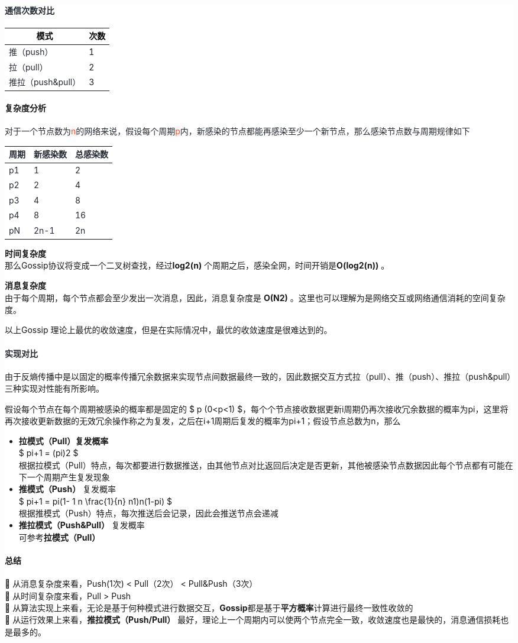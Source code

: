 #### <font style="color:rgb(37, 41, 51);">通信次数对比</font>
| <font style="color:rgb(0, 0, 0);">模式</font> | <font style="color:rgb(0, 0, 0);">次数</font> |
| --- | --- |
| <font style="color:rgb(37, 41, 51);">推（push）</font> | 1 |
| <font style="color:rgb(37, 41, 51);">拉（pull）</font> | 2 |
| <font style="color:rgb(37, 41, 51);">推拉（push&pull）</font> | 3 |


#### 复杂度分析
<font style="color:rgb(37, 41, 51);">对于一个节点数为</font><font style="color:rgb(255, 80, 44);background-color:rgb(255, 245, 245);">n</font><font style="color:rgb(37, 41, 51);">的网络来说，假设每个周期</font><font style="color:rgb(255, 80, 44);background-color:rgb(255, 245, 245);">p</font><font style="color:rgb(37, 41, 51);">内，新感染的节点都能再感染至少一个新节点，那么感染节点数与周期规律如下</font>

| <font style="color:rgb(37, 41, 51);">周期</font> | <font style="color:rgb(37, 41, 51);">新感染数</font> | <font style="color:rgb(37, 41, 51);">总感染数</font> |
| --- | --- | --- |
| <font style="color:rgb(37, 41, 51);">p1</font> | <font style="color:rgb(37, 41, 51);">1</font> | <font style="color:rgb(37, 41, 51);">2</font> |
| <font style="color:rgb(37, 41, 51);">p2</font> | <font style="color:rgb(37, 41, 51);">2</font> | <font style="color:rgb(37, 41, 51);">4</font> |
| <font style="color:rgb(37, 41, 51);">p3</font> | <font style="color:rgb(37, 41, 51);">4</font> | <font style="color:rgb(37, 41, 51);">8</font> |
| <font style="color:rgb(37, 41, 51);">p4</font> | <font style="color:rgb(37, 41, 51);">8</font> | <font style="color:rgb(37, 41, 51);">16</font> |
| <font style="color:rgb(37, 41, 51);">pN</font> | <font style="color:rgb(37, 41, 51);">2n-1</font> | <font style="color:rgb(37, 41, 51);">2n</font> |


**时间复杂度**  
那么Gossip协议将变成一个二叉树查找，经过**log2(n)** 个周期之后，感染全网，时间开销是**O(log2(n))** 。

**消息复杂度**  
由于每个周期，每个节点都会至少发出一次消息，因此，消息复杂度是 **O(N2)** 。这里也可以理解为是网络交互或网络通信消耗的空间复杂度。

以上Gossip 理论上最优的收敛速度，但是在实际情况中，最优的收敛速度是很难达到的。

#### <font style="color:rgb(37, 41, 51);">实现对比</font>
由于反熵传播中是以固定的概率传播冗余数据来实现节点间数据最终一致的，因此数据交互方式拉（pull）、推（push）、推拉（push&pull）三种实现对性能有所影响。  
  
假设每个节点在每个周期被感染的概率都是固定的 $ p (0<p<1) $，每个个节点接收数据更新i周期仍再次接收冗余数据的概率为pi，这里将再次接收更新数据的无效冗余操作称之为复发，之后在i+1周期后复发的概率为pi+1；假设节点总数为n，那么

+ **拉模式（Pull）复发概率**  
$ pi+1 = (pi)2 $  
根据拉模式（Pull）特点，每次都要进行数据推送，由其他节点对比返回后决定是否更新，其他被感染节点数据因此每个节点都有可能在下一个周期产生复发现象
+ **推模式（Push）** 复发概率  
$ pi+1 = pi(1- 1 n \frac{1}{n} n1)n(1-pi) $  
根据推模式（Push）特点，每次推送后会记录，因此会推送节点会递减
+ **推拉模式（Push&Pull）** 复发概率  
可参考**拉模式（Pull）**

#### 总结
📍 从消息复杂度来看，Push(1次) < Pull（2次） < Pull&Push（3次）  
📍 从时间复杂度来看，Pull > Push  
📍 从算法实现上来看，无论是基于何种模式进行数据交互，**Gossip**都是基于**平方概率**计算进行最终一致性收敛的  
📍 从运行效果上来看，**推拉模式（Push/Pull）** 最好，理论上一个周期内可以使两个节点完全一致，收敛速度也是最快的，消息通信损耗也是最多的。

